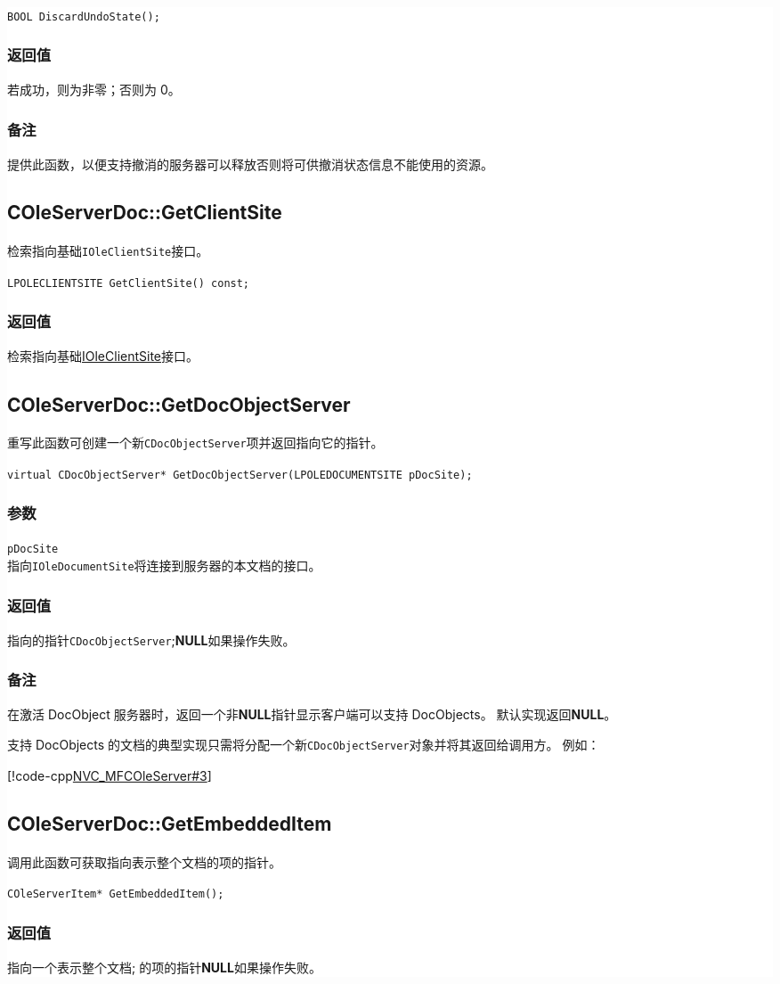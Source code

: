 ```  
BOOL DiscardUndoState();
```  
  
### <a name="return-value"></a>返回值  
 若成功，则为非零；否则为 0。  
  
### <a name="remarks"></a>备注  
 提供此函数，以便支持撤消的服务器可以释放否则将可供撤消状态信息不能使用的资源。  
  
##  <a name="getclientsite"></a>  COleServerDoc::GetClientSite  
 检索指向基础`IOleClientSite`接口。  
  
```  
LPOLECLIENTSITE GetClientSite() const;  
```  
  
### <a name="return-value"></a>返回值  
 检索指向基础[IOleClientSite](http://msdn.microsoft.com/library/windows/desktop/ms693706)接口。  
  
##  <a name="getdocobjectserver"></a>  COleServerDoc::GetDocObjectServer  
 重写此函数可创建一个新`CDocObjectServer`项并返回指向它的指针。  
  
```  
virtual CDocObjectServer* GetDocObjectServer(LPOLEDOCUMENTSITE pDocSite);
```  
  
### <a name="parameters"></a>参数  
 `pDocSite`  
 指向`IOleDocumentSite`将连接到服务器的本文档的接口。  
  
### <a name="return-value"></a>返回值  
 指向的指针`CDocObjectServer`;**NULL**如果操作失败。  
  
### <a name="remarks"></a>备注  
 在激活 DocObject 服务器时，返回一个非**NULL**指针显示客户端可以支持 DocObjects。 默认实现返回**NULL**。  
  
 支持 DocObjects 的文档的典型实现只需将分配一个新`CDocObjectServer`对象并将其返回给调用方。 例如：  
  
 [!code-cpp[NVC_MFCOleServer#3](../../mfc/codesnippet/cpp/coleserverdoc-class_1.cpp)]  
  
##  <a name="getembeddeditem"></a>  COleServerDoc::GetEmbeddedItem  
 调用此函数可获取指向表示整个文档的项的指针。  
  
```  
COleServerItem* GetEmbeddedItem();
```  
  
### <a name="return-value"></a>返回值  
 指向一个表示整个文档; 的项的指针**NULL**如果操作失败。  
  